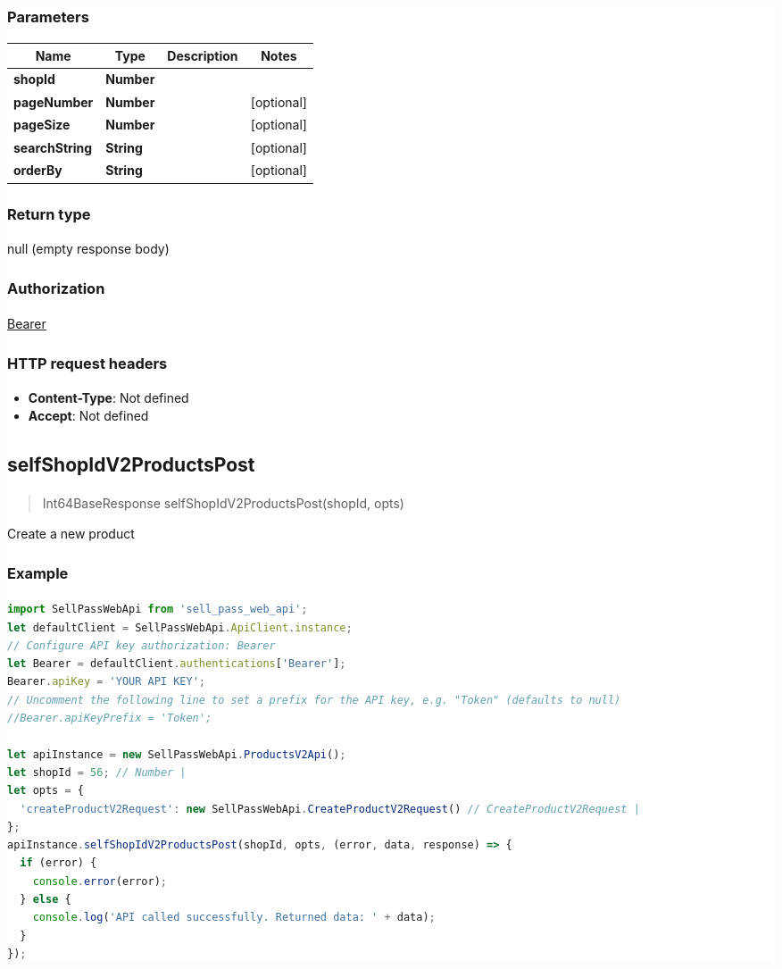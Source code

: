 ### Parameters


Name | Type | Description  | Notes
------------- | ------------- | ------------- | -------------
 **shopId** | **Number**|  | 
 **pageNumber** | **Number**|  | [optional] 
 **pageSize** | **Number**|  | [optional] 
 **searchString** | **String**|  | [optional] 
 **orderBy** | **String**|  | [optional] 

### Return type

null (empty response body)

### Authorization

[Bearer](../README.md#Bearer)

### HTTP request headers

- **Content-Type**: Not defined
- **Accept**: Not defined


## selfShopIdV2ProductsPost

> Int64BaseResponse selfShopIdV2ProductsPost(shopId, opts)

Create a new product

### Example

```javascript
import SellPassWebApi from 'sell_pass_web_api';
let defaultClient = SellPassWebApi.ApiClient.instance;
// Configure API key authorization: Bearer
let Bearer = defaultClient.authentications['Bearer'];
Bearer.apiKey = 'YOUR API KEY';
// Uncomment the following line to set a prefix for the API key, e.g. "Token" (defaults to null)
//Bearer.apiKeyPrefix = 'Token';

let apiInstance = new SellPassWebApi.ProductsV2Api();
let shopId = 56; // Number | 
let opts = {
  'createProductV2Request': new SellPassWebApi.CreateProductV2Request() // CreateProductV2Request | 
};
apiInstance.selfShopIdV2ProductsPost(shopId, opts, (error, data, response) => {
  if (error) {
    console.error(error);
  } else {
    console.log('API called successfully. Returned data: ' + data);
  }
});
```
